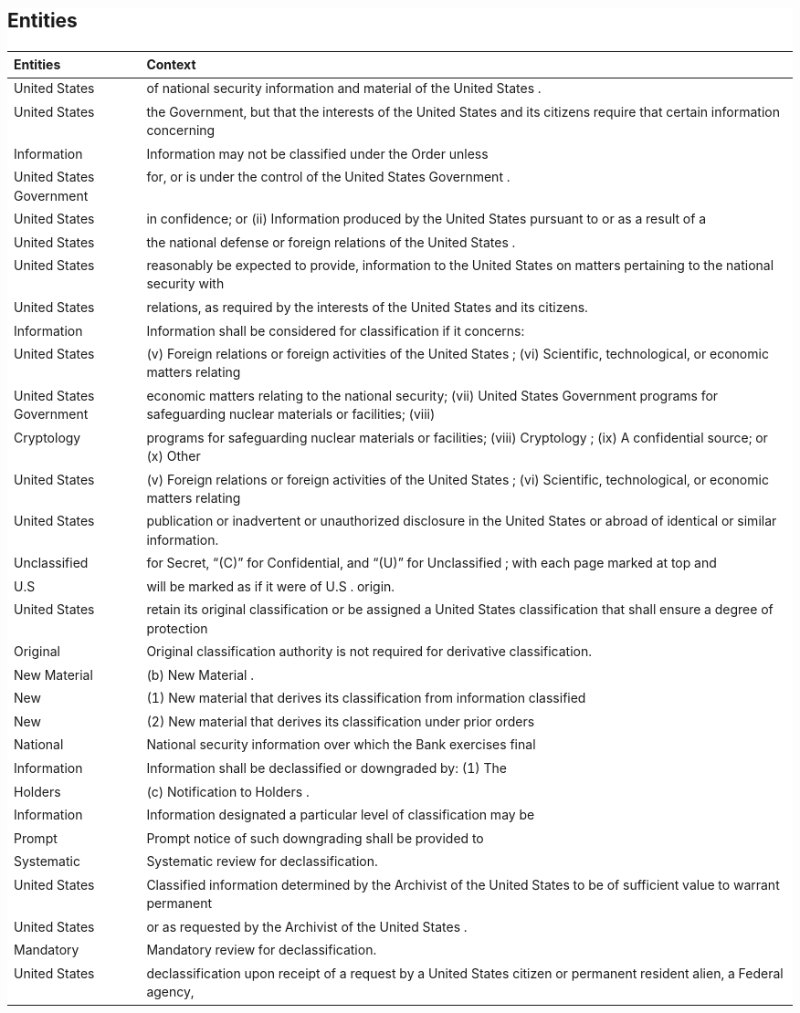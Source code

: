 
## Entities

| Entities                 | Context                                                                                                                                              |
|:-------------------------|:-----------------------------------------------------------------------------------------------------------------------------------------------------|
| United States            | of national security information and material of the United States .                                                                                 |
| United States            | the Government, but that the interests of the United States and its citizens require that certain information concerning                             |
| Information              | Information may not be classified under the Order unless                                                                                             |
| United States Government | for, or is under the control of the United States Government .                                                                                       |
| United States            | in confidence; or (ii) Information produced by the United States pursuant to or as a result of a                                                     |
| United States            | the national defense or foreign relations of the United States .                                                                                     |
| United States            | reasonably be expected to provide, information to the United States on matters pertaining to the national security with                              |
| United States            | relations, as required by the interests of the United States  and its citizens.                                                                      |
| Information              | Information shall be considered for classification if it concerns:                                                                                   |
| United States            | (v) Foreign relations or foreign activities of the United States ; (vi) Scientific, technological, or economic matters relating                      |
| United States Government | economic matters relating to the national security; (vii) United States Government programs for safeguarding nuclear materials or facilities; (viii) |
| Cryptology               | programs for safeguarding nuclear materials or facilities; (viii) Cryptology ; (ix) A confidential source; or (x) Other                              |
| United States            | (v) Foreign relations or foreign activities of the United States ; (vi) Scientific, technological, or economic matters relating                      |
| United States            | publication or inadvertent or unauthorized disclosure in the United States  or abroad of identical or similar information.                           |
| Unclassified             | for Secret, &#8220;(C)&#8221; for Confidential, and &#8220;(U)&#8221; for Unclassified ; with each page marked at top and                            |
| U.S                      | will be marked as if it were of U.S . origin.                                                                                                        |
| United States            | retain its original classification or be assigned a United States classification that shall ensure a degree of protection                            |
| Original                 | Original  classification authority is not required for derivative classification.                                                                    |
| New Material             | (b)  New Material .                                                                                                                                  |
| New                      | (1)  New material that derives its classification from information classified                                                                        |
| New                      | (2)  New material that derives its classification under prior orders                                                                                 |
| National                 | National security information over which the Bank exercises final                                                                                    |
| Information              | Information shall be declassified or downgraded by: (1) The                                                                                          |
| Holders                  | (c) Notification to  Holders .                                                                                                                       |
| Information              | Information designated a particular level of classification may be                                                                                   |
| Prompt                   | Prompt notice of such downgrading shall be provided to                                                                                               |
| Systematic               | Systematic  review for declassification.                                                                                                             |
| United States            | Classified information determined by the Archivist of the  United States to be of sufficient value to warrant permanent                              |
| United States            | or as requested by the Archivist of the United States .                                                                                              |
| Mandatory                | Mandatory  review for declassification.                                                                                                              |
| United States            | declassification upon receipt of a request by a United States citizen or permanent resident alien, a Federal agency,                                 |